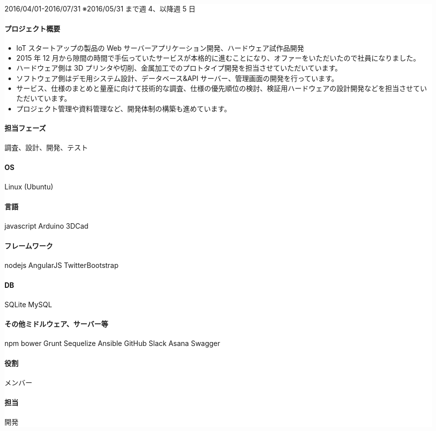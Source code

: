 2016/04/01-2016/07/31 ※2016/05/31 まで週 4、以降週 5 日

#### プロジェクト概要

- IoT スタートアップの製品の Web サーバーアプリケーション開発、ハードウェア試作品開発
- 2015 年 12 月から隙間の時間で手伝っていたサービスが本格的に進むことになり、オファーをいただいたので社員になりました。
- ハードウェア側は 3D プリンタや切削、金属加工でのプロトタイプ開発を担当させていただいています。
- ソフトウェア側はデモ用システム設計、データベース&API サーバー、管理画面の開発を行っています。
- サービス、仕様のまとめと量産に向けて技術的な調査、仕様の優先順位の検討、検証用ハードウェアの設計開発などを担当させていただいています。
- プロジェクト管理や資料管理など、開発体制の構築も進めています。

#### 担当フェーズ

調査、設計、開発、テスト

#### OS

Linux (Ubuntu)

#### 言語

javascript
Arduino
3DCad

#### フレームワーク

nodejs
AngularJS
TwitterBootstrap

#### DB

SQLite
MySQL

#### その他ミドルウェア、サーバー等

npm
bower
Grunt
Sequelize
Ansible
GitHub
Slack
Asana
Swagger

#### 役割

メンバー

#### 担当

開発
